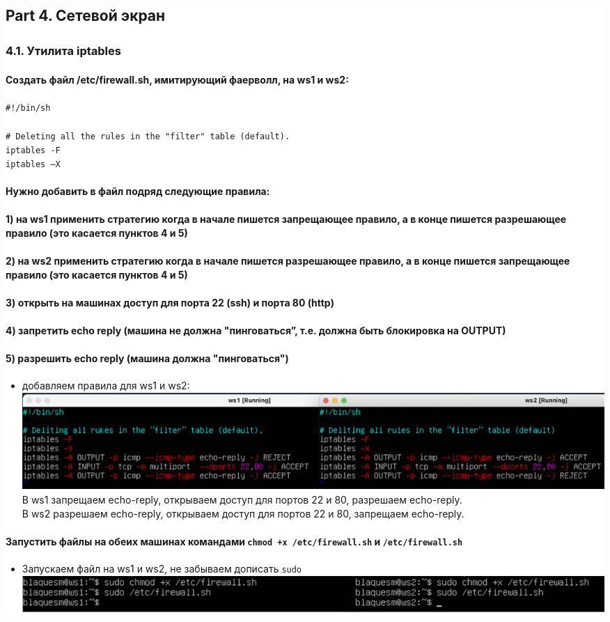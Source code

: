 ## Part 4. Сетевой экран  
### 4.1. Утилита iptables  
#### Создать файл /etc/firewall.sh, имитирующий фаерволл, на ws1 и ws2:
    #!/bin/sh  

    # Deleting all the rules in the "filter" table (default).  
    iptables -F  
    iptables –X  

#### Нужно добавить в файл подряд следующие правила:  

#### 1) на ws1 применить стратегию когда в начале пишется запрещающее правило, а в конце пишется разрешающее правило (это касается пунктов 4 и 5)  

#### 2) на ws2 применить стратегию когда в начале пишется разрешающее правило, а в конце пишется запрещающее правило (это касается пунктов 4 и 5)  

#### 3) открыть на машинах доступ для порта 22 (ssh) и порта 80 (http)  

#### 4) запретить echo reply (машина не должна "пинговаться”, т.е. должна быть блокировка на OUTPUT)  

#### 5) разрешить echo reply (машина должна "пинговаться")  

* добавляем правила для ws1 и ws2:  
![Part_4.1.1.jpg](scrin/4.1.1.png)  
В ws1 запрещаем echo-reply, открываем доступ для портов 22 и 80, разрешаем echo-reply.   
В ws2 разрешаем echo-reply, открываем доступ для портов 22 и 80, запрещаем echo-reply.  

#### Запустить файлы на обеих машинах командами `chmod +x /etc/firewall.sh` и `/etc/firewall.sh`  
* Запускаем файл на ws1 и ws2, не забываем дописать `sudo`  
![Part_4.1.3.jpg](scrin/4.1.2.png)  
